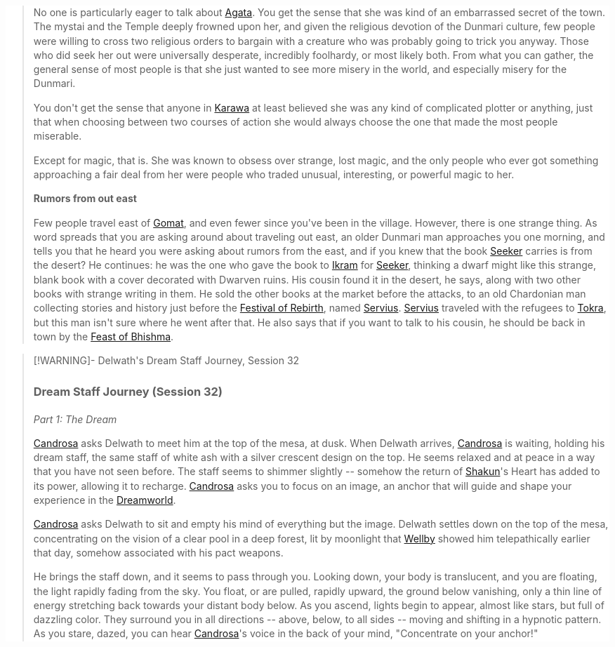 >No one is particularly eager to talk about [Agata](<../../fey/agata.md>). You get the sense that she was kind of an embarrassed secret of the town. The mystai and the Temple deeply frowned upon her, and given the religious devotion of the Dunmari culture, few people were willing to cross two religious orders to bargain with a creature who was probably going to trick you anyway. Those who did seek her out were universally desperate, incredibly foolhardy, or most likely both. From what you can gather, the general sense of most people is that she just wanted to see more misery in the world, and especially misery for the Dunmari. 
>
>You don't get the sense that anyone in [Karawa](<../../../gazetteer/greater-dunmar/realms/dunmar/eastern-dunmar/karawa.md>) at least believed she was any kind of complicated plotter or anything, just that when choosing between two courses of action she would always choose the one that made the most people miserable. 
>
>Except for magic, that is. She was known to obsess over strange, lost magic, and the only people who ever got something approaching a fair deal from her were people who traded unusual, interesting, or powerful magic to her. 
>
>**Rumors from out east**
>
>Few people travel east of [Gomat](<../../../gazetteer/greater-dunmar/dunmari-basin/gomat.md>), and even fewer since you've been in the village. However, there is one strange thing. As word spreads that you are asking around about traveling out east, an older Dunmari man approaches you one morning, and tells you that he heard you were asking about rumors from the east, and if you knew that the book [Seeker](<./seeker.md>) carries is from the desert? He continues: he was the one who gave the book to [Ikram](<../../dunmari/ikram.md>) for [Seeker](<./seeker.md>), thinking a dwarf might like this strange, blank book with a cover decorated with Dwarven ruins. His cousin found it in the desert, he says, along with two other books with strange writing in them. He sold the other books at the market before the attacks, to an old Chardonian man collecting stories and history just before the [Festival of Rebirth](<../../../time/holidays-and-festivals/dunmari-festivals/festival-of-rebirth.md>), named [Servius](<../../chardonians/servius.md>). [Servius](<../../chardonians/servius.md>) traveled with the refugees to [Tokra](<../../../gazetteer/greater-dunmar/realms/dunmar/central-dunmar/tokra/tokra.md>), but this man isn't sure where he went after that. He also says that if you want to talk to his cousin, he should be back in town by the [Feast of Bhishma](<../../../time/holidays-and-festivals/dunmari-festivals/feast-of-bhishma.md>). 

> [!WARNING]- Delwath's Dream Staff Journey, Session 32
> 
> ### Dream Staff Journey (Session 32) 
> 
> *Part 1: The Dream*
> 
> [Candrosa](<../../dunmari/candrosa.md>) asks Delwath to meet him at the top of the mesa, at dusk. When Delwath arrives, [Candrosa](<../../dunmari/candrosa.md>) is waiting, holding his dream staff, the same staff of white ash with a silver crescent design on the top. He seems relaxed and at peace in a way that you have not seen before. The staff seems to shimmer slightly -- somehow the return of [Shakun](<../../../cosmology/gods/incorporeal-gods/dunmari-pantheon/shakun.md>)'s Heart has added to its power, allowing it to recharge. [Candrosa](<../../dunmari/candrosa.md>) asks you to focus on an image, an anchor that will guide and shape your experience in the [Dreamworld](<../../../cosmology/multiverse/echo-realms/dreamworld.md>). 
> 
> [Candrosa](<../../dunmari/candrosa.md>) asks Delwath to sit and empty his mind of everything but the image. Delwath settles down on the top of the mesa, concentrating on the vision of a clear pool in a deep forest, lit by moonlight that [Wellby](<./wellby.md>) showed him telepathically earlier that day, somehow associated with his pact weapons.
> 
> He brings the staff down, and it seems to pass through you. Looking down, your body is translucent, and you are floating, the light rapidly fading from the sky. You float, or are pulled, rapidly upward, the ground below vanishing, only a thin line of energy stretching back towards your distant body below. As you ascend, lights begin to appear, almost like stars, but full of dazzling color. They surround you in all directions -- above, below, to all sides -- moving and shifting in a hypnotic pattern. As you stare, dazed, you can hear [Candrosa](<../../dunmari/candrosa.md>)'s voice in the back of your mind, "Concentrate on your anchor!"
> 
